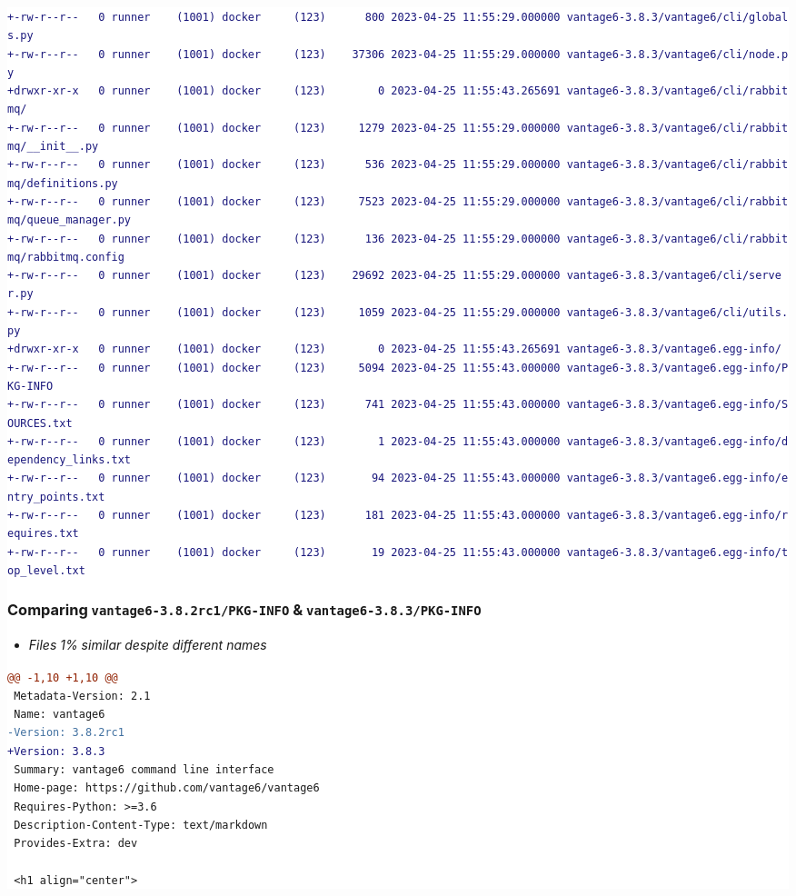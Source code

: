 ```diff
+-rw-r--r--   0 runner    (1001) docker     (123)      800 2023-04-25 11:55:29.000000 vantage6-3.8.3/vantage6/cli/globals.py
+-rw-r--r--   0 runner    (1001) docker     (123)    37306 2023-04-25 11:55:29.000000 vantage6-3.8.3/vantage6/cli/node.py
+drwxr-xr-x   0 runner    (1001) docker     (123)        0 2023-04-25 11:55:43.265691 vantage6-3.8.3/vantage6/cli/rabbitmq/
+-rw-r--r--   0 runner    (1001) docker     (123)     1279 2023-04-25 11:55:29.000000 vantage6-3.8.3/vantage6/cli/rabbitmq/__init__.py
+-rw-r--r--   0 runner    (1001) docker     (123)      536 2023-04-25 11:55:29.000000 vantage6-3.8.3/vantage6/cli/rabbitmq/definitions.py
+-rw-r--r--   0 runner    (1001) docker     (123)     7523 2023-04-25 11:55:29.000000 vantage6-3.8.3/vantage6/cli/rabbitmq/queue_manager.py
+-rw-r--r--   0 runner    (1001) docker     (123)      136 2023-04-25 11:55:29.000000 vantage6-3.8.3/vantage6/cli/rabbitmq/rabbitmq.config
+-rw-r--r--   0 runner    (1001) docker     (123)    29692 2023-04-25 11:55:29.000000 vantage6-3.8.3/vantage6/cli/server.py
+-rw-r--r--   0 runner    (1001) docker     (123)     1059 2023-04-25 11:55:29.000000 vantage6-3.8.3/vantage6/cli/utils.py
+drwxr-xr-x   0 runner    (1001) docker     (123)        0 2023-04-25 11:55:43.265691 vantage6-3.8.3/vantage6.egg-info/
+-rw-r--r--   0 runner    (1001) docker     (123)     5094 2023-04-25 11:55:43.000000 vantage6-3.8.3/vantage6.egg-info/PKG-INFO
+-rw-r--r--   0 runner    (1001) docker     (123)      741 2023-04-25 11:55:43.000000 vantage6-3.8.3/vantage6.egg-info/SOURCES.txt
+-rw-r--r--   0 runner    (1001) docker     (123)        1 2023-04-25 11:55:43.000000 vantage6-3.8.3/vantage6.egg-info/dependency_links.txt
+-rw-r--r--   0 runner    (1001) docker     (123)       94 2023-04-25 11:55:43.000000 vantage6-3.8.3/vantage6.egg-info/entry_points.txt
+-rw-r--r--   0 runner    (1001) docker     (123)      181 2023-04-25 11:55:43.000000 vantage6-3.8.3/vantage6.egg-info/requires.txt
+-rw-r--r--   0 runner    (1001) docker     (123)       19 2023-04-25 11:55:43.000000 vantage6-3.8.3/vantage6.egg-info/top_level.txt
```

### Comparing `vantage6-3.8.2rc1/PKG-INFO` & `vantage6-3.8.3/PKG-INFO`

 * *Files 1% similar despite different names*

```diff
@@ -1,10 +1,10 @@
 Metadata-Version: 2.1
 Name: vantage6
-Version: 3.8.2rc1
+Version: 3.8.3
 Summary: vantage6 command line interface
 Home-page: https://github.com/vantage6/vantage6
 Requires-Python: >=3.6
 Description-Content-Type: text/markdown
 Provides-Extra: dev
 
 <h1 align="center">
```
